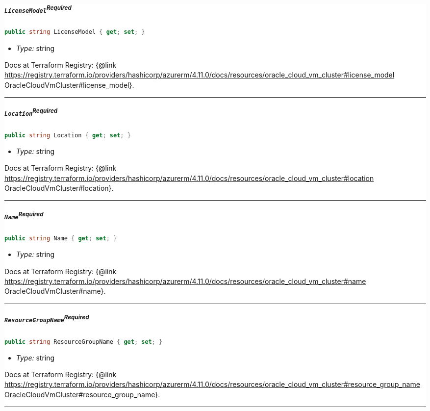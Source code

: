 ##### `LicenseModel`<sup>Required</sup> <a name="LicenseModel" id="@cdktf/provider-azurerm.oracleCloudVmCluster.OracleCloudVmClusterConfig.property.licenseModel"></a>

```csharp
public string LicenseModel { get; set; }
```

- *Type:* string

Docs at Terraform Registry: {@link https://registry.terraform.io/providers/hashicorp/azurerm/4.11.0/docs/resources/oracle_cloud_vm_cluster#license_model OracleCloudVmCluster#license_model}.

---

##### `Location`<sup>Required</sup> <a name="Location" id="@cdktf/provider-azurerm.oracleCloudVmCluster.OracleCloudVmClusterConfig.property.location"></a>

```csharp
public string Location { get; set; }
```

- *Type:* string

Docs at Terraform Registry: {@link https://registry.terraform.io/providers/hashicorp/azurerm/4.11.0/docs/resources/oracle_cloud_vm_cluster#location OracleCloudVmCluster#location}.

---

##### `Name`<sup>Required</sup> <a name="Name" id="@cdktf/provider-azurerm.oracleCloudVmCluster.OracleCloudVmClusterConfig.property.name"></a>

```csharp
public string Name { get; set; }
```

- *Type:* string

Docs at Terraform Registry: {@link https://registry.terraform.io/providers/hashicorp/azurerm/4.11.0/docs/resources/oracle_cloud_vm_cluster#name OracleCloudVmCluster#name}.

---

##### `ResourceGroupName`<sup>Required</sup> <a name="ResourceGroupName" id="@cdktf/provider-azurerm.oracleCloudVmCluster.OracleCloudVmClusterConfig.property.resourceGroupName"></a>

```csharp
public string ResourceGroupName { get; set; }
```

- *Type:* string

Docs at Terraform Registry: {@link https://registry.terraform.io/providers/hashicorp/azurerm/4.11.0/docs/resources/oracle_cloud_vm_cluster#resource_group_name OracleCloudVmCluster#resource_group_name}.

---
